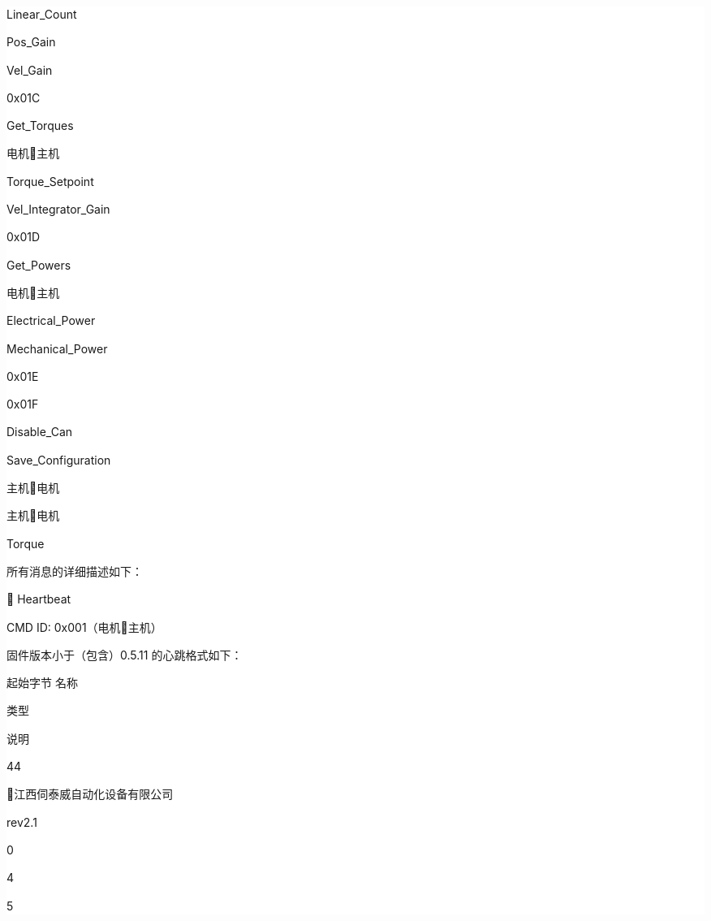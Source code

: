 Linear_Count

Pos_Gain

Vel_Gain

0x01C

Get_Torques

电机主机

Torque_Setpoint

Vel_Integrator_Gain

0x01D

Get_Powers

电机主机

Electrical_Power

Mechanical_Power

0x01E

0x01F

Disable_Can

Save_Configuration

主机电机

主机电机

Torque

所有消息的详细描述如下：

 Heartbeat

CMD ID: 0x001（电机主机）

固件版本小于（包含）0.5.11 的⼼跳格式如下：

起始字节 名称

类型

说明

44

江西伺泰威自动化设备有限公司

rev2.1

0

4

5

